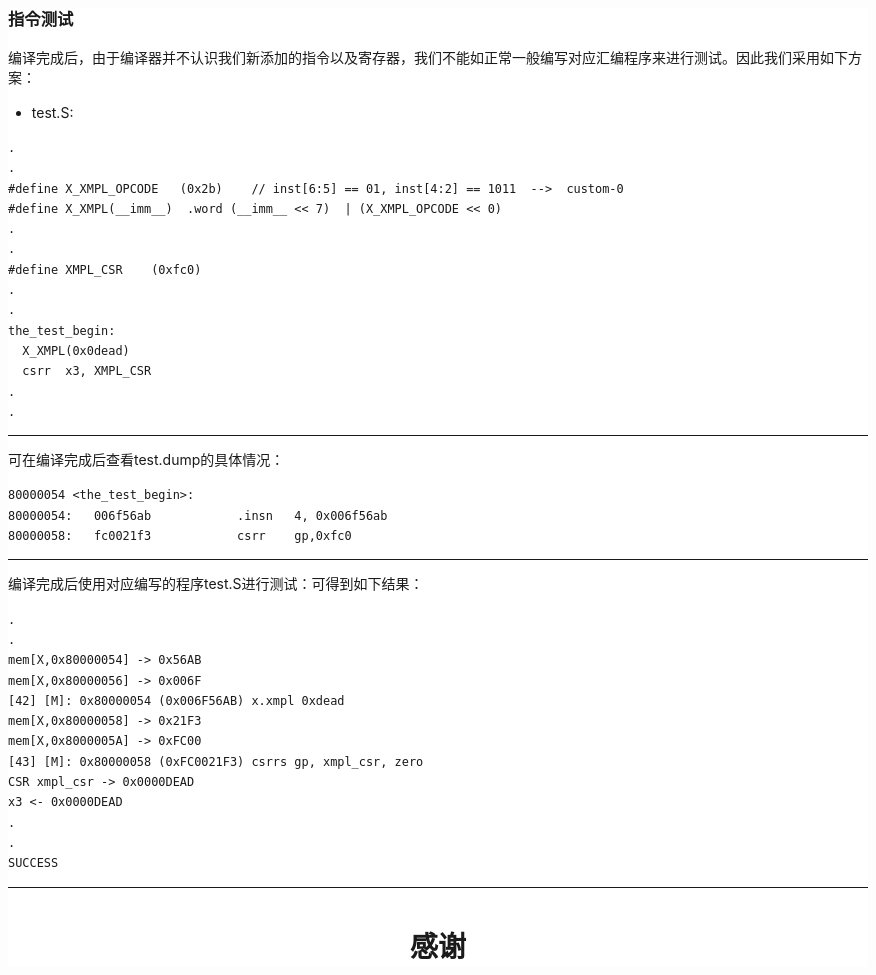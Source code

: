 
### 指令测试

编译完成后，由于编译器并不认识我们新添加的指令以及寄存器，我们不能如正常一般编写对应汇编程序来进行测试。因此我们采用如下方案：
- test.S:
```
.
.
#define X_XMPL_OPCODE   (0x2b)    // inst[6:5] == 01, inst[4:2] == 1011  -->  custom-0
#define X_XMPL(__imm__)  .word (__imm__ << 7)  | (X_XMPL_OPCODE << 0)
.
.
#define XMPL_CSR    (0xfc0)
.
.
the_test_begin:
  X_XMPL(0x0dead)
  csrr  x3, XMPL_CSR
.
.
```
---
可在编译完成后查看test.dump的具体情况：
```
80000054 <the_test_begin>:
80000054:	006f56ab          	.insn	4, 0x006f56ab
80000058:	fc0021f3          	csrr	gp,0xfc0
```

---

编译完成后使用对应编写的程序test.S进行测试：可得到如下结果：

```
.
.
mem[X,0x80000054] -> 0x56AB
mem[X,0x80000056] -> 0x006F
[42] [M]: 0x80000054 (0x006F56AB) x.xmpl 0xdead
mem[X,0x80000058] -> 0x21F3
mem[X,0x8000005A] -> 0xFC00
[43] [M]: 0x80000058 (0xFC0021F3) csrrs gp, xmpl_csr, zero
CSR xmpl_csr -> 0x0000DEAD
x3 <- 0x0000DEAD
.
.
SUCCESS
```

---

# <center>感谢